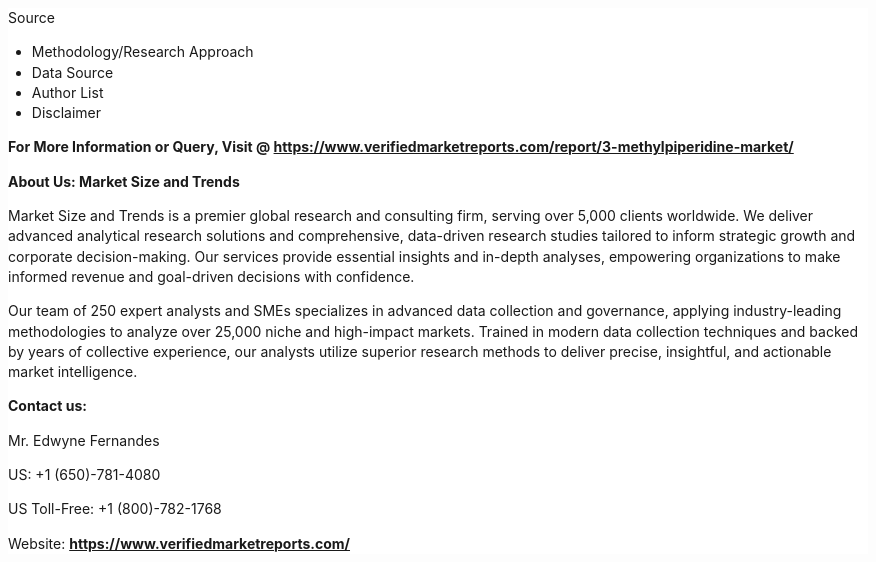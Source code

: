 Source</strong></p><ul><li>Methodology/Research Approach</li><li>Data Source</li><li>Author List</li><li>Disclaimer</li></ul></p><p><strong>For More Information or Query, Visit @ <a href="https://www.verifiedmarketreports.com/report/3-methylpiperidine-market/">https://www.verifiedmarketreports.com/report/3-methylpiperidine-market/</a></strong></p><p><strong>About Us: Market Size and Trends</strong></p><p>Market Size and Trends is a premier global research and consulting firm, serving over 5,000 clients worldwide. We deliver advanced analytical research solutions and comprehensive, data-driven research studies tailored to inform strategic growth and corporate decision-making. Our services provide essential insights and in-depth analyses, empowering organizations to make informed revenue and goal-driven decisions with confidence.</p><p>Our team of 250 expert analysts and SMEs specializes in advanced data collection and governance, applying industry-leading methodologies to analyze over 25,000 niche and high-impact markets. Trained in modern data collection techniques and backed by years of collective experience, our analysts utilize superior research methods to deliver precise, insightful, and actionable market intelligence.</p><p><strong>Contact us:</strong></p><p>Mr. Edwyne Fernandes</p><p>US: +1 (650)-781-4080</p><p>US Toll-Free: +1 (800)-782-1768</p><p>Website: <strong><a href="https://www.verifiedmarketreports.com/">https://www.verifiedmarketreports.com/</a></strong></p>

